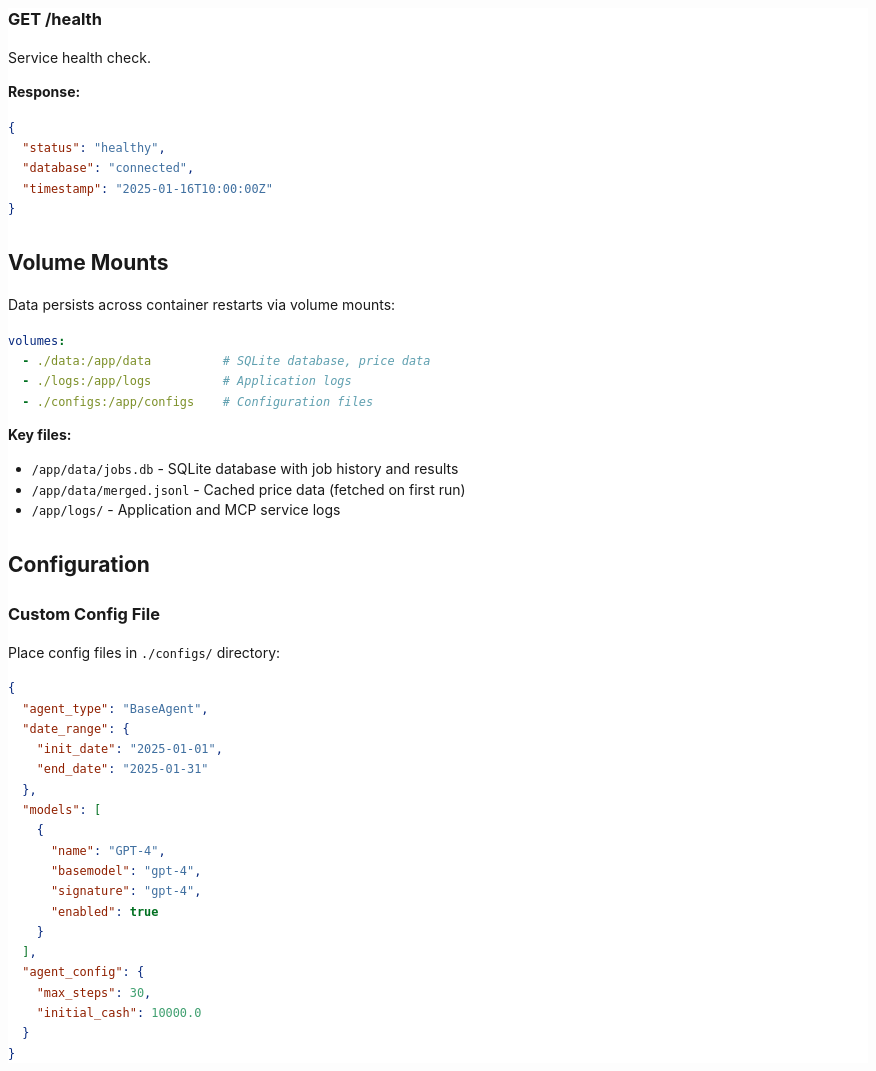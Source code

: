 
### GET /health
Service health check.

**Response:**
```json
{
  "status": "healthy",
  "database": "connected",
  "timestamp": "2025-01-16T10:00:00Z"
}
```

## Volume Mounts

Data persists across container restarts via volume mounts:

```yaml
volumes:
  - ./data:/app/data          # SQLite database, price data
  - ./logs:/app/logs          # Application logs
  - ./configs:/app/configs    # Configuration files
```

**Key files:**
- `/app/data/jobs.db` - SQLite database with job history and results
- `/app/data/merged.jsonl` - Cached price data (fetched on first run)
- `/app/logs/` - Application and MCP service logs

## Configuration

### Custom Config File

Place config files in `./configs/` directory:

```json
{
  "agent_type": "BaseAgent",
  "date_range": {
    "init_date": "2025-01-01",
    "end_date": "2025-01-31"
  },
  "models": [
    {
      "name": "GPT-4",
      "basemodel": "gpt-4",
      "signature": "gpt-4",
      "enabled": true
    }
  ],
  "agent_config": {
    "max_steps": 30,
    "initial_cash": 10000.0
  }
}
```
